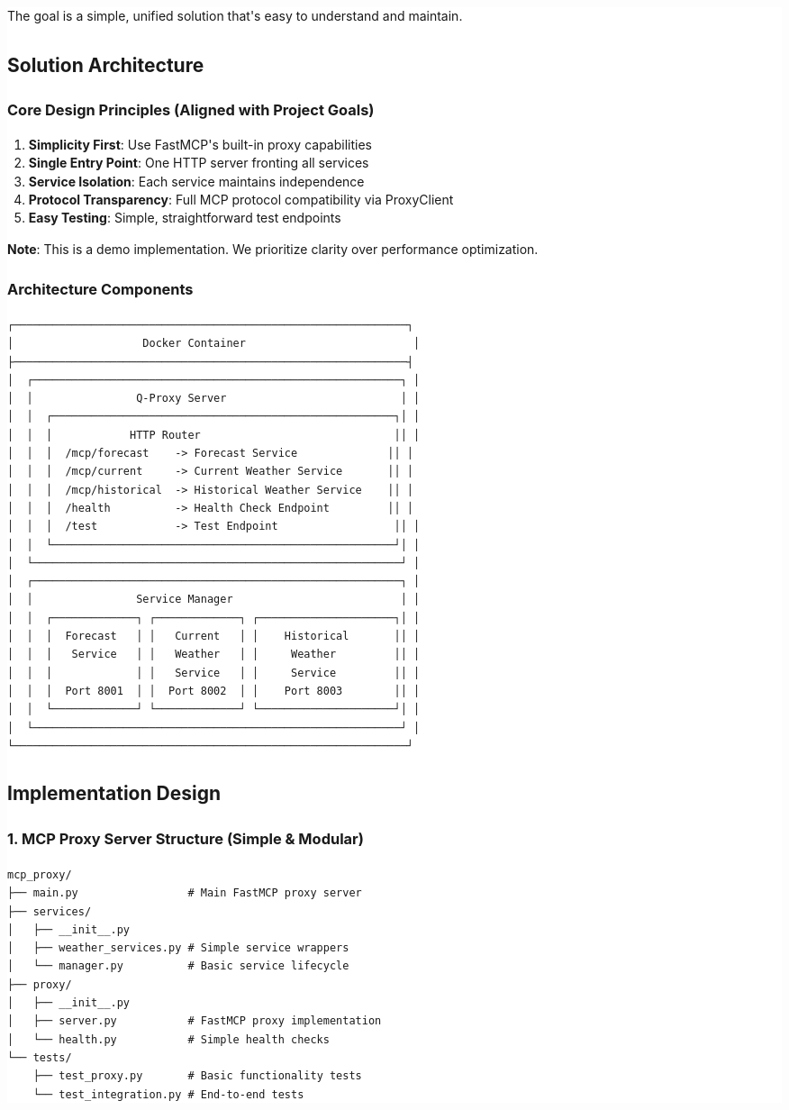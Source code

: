 The goal is a simple, unified solution that's easy to understand and maintain.

## Solution Architecture

### Core Design Principles (Aligned with Project Goals)

1. **Simplicity First**: Use FastMCP's built-in proxy capabilities
2. **Single Entry Point**: One HTTP server fronting all services
3. **Service Isolation**: Each service maintains independence
4. **Protocol Transparency**: Full MCP protocol compatibility via ProxyClient
5. **Easy Testing**: Simple, straightforward test endpoints

**Note**: This is a demo implementation. We prioritize clarity over performance optimization.

### Architecture Components

```
┌─────────────────────────────────────────────────────────────┐
│                    Docker Container                          │
├─────────────────────────────────────────────────────────────┤
│  ┌─────────────────────────────────────────────────────────┐ │
│  │                Q-Proxy Server                           │ │
│  │  ┌─────────────────────────────────────────────────────┐│ │
│  │  │            HTTP Router                              ││ │
│  │  │  /mcp/forecast    -> Forecast Service              ││ │
│  │  │  /mcp/current     -> Current Weather Service       ││ │
│  │  │  /mcp/historical  -> Historical Weather Service    ││ │
│  │  │  /health          -> Health Check Endpoint         ││ │
│  │  │  /test            -> Test Endpoint                  ││ │
│  │  └─────────────────────────────────────────────────────┘│ │
│  └─────────────────────────────────────────────────────────┘ │
│  ┌─────────────────────────────────────────────────────────┐ │
│  │                Service Manager                          │ │
│  │  ┌─────────────┐ ┌─────────────┐ ┌─────────────────────┐│ │
│  │  │  Forecast   │ │   Current   │ │    Historical       ││ │
│  │  │   Service   │ │   Weather   │ │     Weather         ││ │
│  │  │             │ │   Service   │ │     Service         ││ │
│  │  │  Port 8001  │ │  Port 8002  │ │    Port 8003        ││ │
│  │  └─────────────┘ └─────────────┘ └─────────────────────┘│ │
│  └─────────────────────────────────────────────────────────┘ │
└─────────────────────────────────────────────────────────────┘
```

## Implementation Design

### 1. MCP Proxy Server Structure (Simple & Modular)

```
mcp_proxy/
├── main.py                 # Main FastMCP proxy server
├── services/
│   ├── __init__.py
│   ├── weather_services.py # Simple service wrappers
│   └── manager.py          # Basic service lifecycle
├── proxy/
│   ├── __init__.py
│   ├── server.py           # FastMCP proxy implementation
│   └── health.py           # Simple health checks
└── tests/
    ├── test_proxy.py       # Basic functionality tests
    └── test_integration.py # End-to-end tests
```
